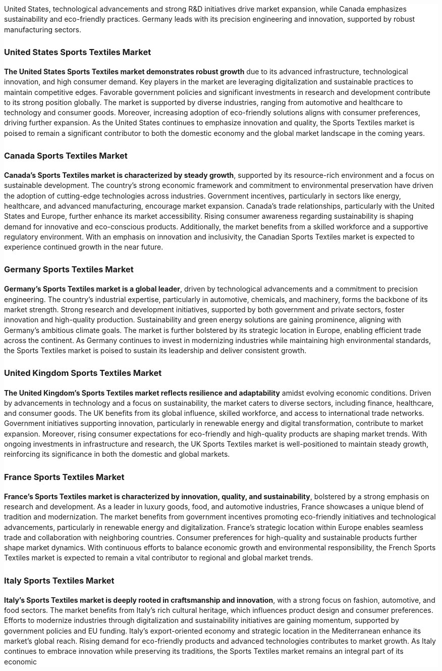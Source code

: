 United States, technological advancements and strong R&amp;D initiatives drive market expansion, while Canada emphasizes sustainability and eco-friendly practices. Germany leads with its precision engineering and innovation, supported by robust manufacturing sectors.</span></em></p></blockquote><h3><strong>United States Sports Textiles Market</strong></h3><p><strong>The United States Sports Textiles market demonstrates robust growth</strong> due to its advanced infrastructure, technological innovation, and high consumer demand. Key players in the market are leveraging digitalization and sustainable practices to maintain competitive edges. Favorable government policies and significant investments in research and development contribute to its strong position globally. The market is supported by diverse industries, ranging from automotive and healthcare to technology and consumer goods. Moreover, increasing adoption of eco-friendly solutions aligns with consumer preferences, driving further expansion. As the United States continues to emphasize innovation and quality, the Sports Textiles market is poised to remain a significant contributor to both the domestic economy and the global market landscape in the coming years.</p><h3><strong>Canada Sports Textiles Market</strong></h3><p><strong>Canada&rsquo;s Sports Textiles market is characterized by steady growth</strong>, supported by its resource-rich environment and a focus on sustainable development. The country&rsquo;s strong economic framework and commitment to environmental preservation have driven the adoption of cutting-edge technologies across industries. Government incentives, particularly in sectors like energy, healthcare, and advanced manufacturing, encourage market expansion. Canada&rsquo;s trade relationships, particularly with the United States and Europe, further enhance its market accessibility. Rising consumer awareness regarding sustainability is shaping demand for innovative and eco-conscious products. Additionally, the market benefits from a skilled workforce and a supportive regulatory environment. With an emphasis on innovation and inclusivity, the Canadian Sports Textiles market is expected to experience continued growth in the near future.</p><h3><strong>Germany Sports Textiles Market</strong></h3><p><strong>Germany&rsquo;s Sports Textiles market is a global leader</strong>, driven by technological advancements and a commitment to precision engineering. The country&rsquo;s industrial expertise, particularly in automotive, chemicals, and machinery, forms the backbone of its market strength. Strong research and development initiatives, supported by both government and private sectors, foster innovation and high-quality production. Sustainability and green energy solutions are gaining prominence, aligning with Germany&rsquo;s ambitious climate goals. The market is further bolstered by its strategic location in Europe, enabling efficient trade across the continent. As Germany continues to invest in modernizing industries while maintaining high environmental standards, the Sports Textiles market is poised to sustain its leadership and deliver consistent growth.</p><h3><strong>United Kingdom Sports Textiles Market</strong></h3><p><strong>The United Kingdom&rsquo;s Sports Textiles market reflects resilience and adaptability</strong> amidst evolving economic conditions. Driven by advancements in technology and a focus on sustainability, the market caters to diverse sectors, including finance, healthcare, and consumer goods. The UK benefits from its global influence, skilled workforce, and access to international trade networks. Government initiatives supporting innovation, particularly in renewable energy and digital transformation, contribute to market expansion. Moreover, rising consumer expectations for eco-friendly and high-quality products are shaping market trends. With ongoing investments in infrastructure and research, the UK Sports Textiles market is well-positioned to maintain steady growth, reinforcing its significance in both the domestic and global markets.</p><h3><strong>France Sports Textiles Market</strong></h3><p><strong>France&rsquo;s Sports Textiles market is characterized by innovation, quality, and sustainability</strong>, bolstered by a strong emphasis on research and development. As a leader in luxury goods, food, and automotive industries, France showcases a unique blend of tradition and modernization. The market benefits from government incentives promoting eco-friendly initiatives and technological advancements, particularly in renewable energy and digitalization. France&rsquo;s strategic location within Europe enables seamless trade and collaboration with neighboring countries. Consumer preferences for high-quality and sustainable products further shape market dynamics. With continuous efforts to balance economic growth and environmental responsibility, the French Sports Textiles market is expected to remain a vital contributor to regional and global market trends.</p><h3><strong>Italy Sports Textiles Market</strong></h3><p><strong>Italy&rsquo;s Sports Textiles market is deeply rooted in craftsmanship and innovation</strong>, with a strong focus on fashion, automotive, and food sectors. The market benefits from Italy&rsquo;s rich cultural heritage, which influences product design and consumer preferences. Efforts to modernize industries through digitalization and sustainability initiatives are gaining momentum, supported by government policies and EU funding. Italy&rsquo;s export-oriented economy and strategic location in the Mediterranean enhance its market&rsquo;s global reach. Rising demand for eco-friendly products and advanced technologies contributes to market growth. As Italy continues to embrace innovation while preserving its traditions, the Sports Textiles market remains an integral part of its economic